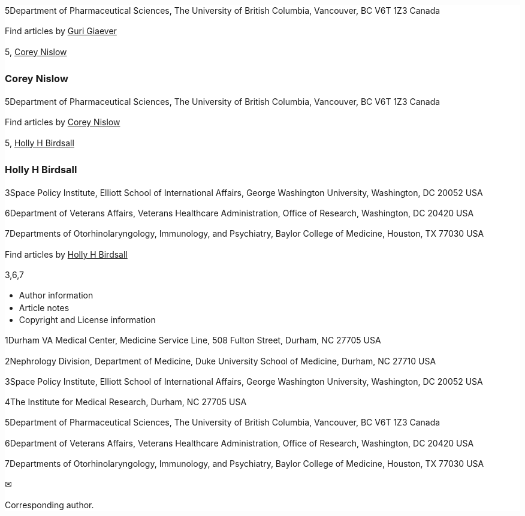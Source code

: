5Department of Pharmaceutical Sciences, The University of British Columbia, Vancouver, BC V6T 1Z3 Canada

Find articles by [Guri Giaever](https://pubmed.ncbi.nlm.nih.gov/?term=%22Giaever%20G%22%5BAuthor%5D)

5, [Corey Nislow](https://pubmed.ncbi.nlm.nih.gov/?term=%22Nislow%20C%22%5BAuthor%5D)

### Corey Nislow

5Department of Pharmaceutical Sciences, The University of British Columbia, Vancouver, BC V6T 1Z3 Canada

Find articles by [Corey Nislow](https://pubmed.ncbi.nlm.nih.gov/?term=%22Nislow%20C%22%5BAuthor%5D)

5, [Holly H Birdsall](https://pubmed.ncbi.nlm.nih.gov/?term=%22Birdsall%20HH%22%5BAuthor%5D)

### Holly H Birdsall

3Space Policy Institute, Elliott School of International Affairs, George Washington University, Washington, DC 20052 USA

6Department of Veterans Affairs, Veterans Healthcare Administration, Office of Research, Washington, DC 20420 USA

7Departments of Otorhinolaryngology, Immunology, and Psychiatry, Baylor College of Medicine, Houston, TX 77030 USA

Find articles by [Holly H Birdsall](https://pubmed.ncbi.nlm.nih.gov/?term=%22Birdsall%20HH%22%5BAuthor%5D)

3,6,7

* Author information
* Article notes
* Copyright and License information

1Durham VA Medical Center, Medicine Service Line, 508 Fulton Street, Durham, NC 27705 USA

2Nephrology Division, Department of Medicine, Duke University School of Medicine, Durham, NC 27710 USA

3Space Policy Institute, Elliott School of International Affairs, George Washington University, Washington, DC 20052 USA

4The Institute for Medical Research, Durham, NC 27705 USA

5Department of Pharmaceutical Sciences, The University of British Columbia, Vancouver, BC V6T 1Z3 Canada

6Department of Veterans Affairs, Veterans Healthcare Administration, Office of Research, Washington, DC 20420 USA

7Departments of Otorhinolaryngology, Immunology, and Psychiatry, Baylor College of Medicine, Houston, TX 77030 USA

✉

Corresponding author.
